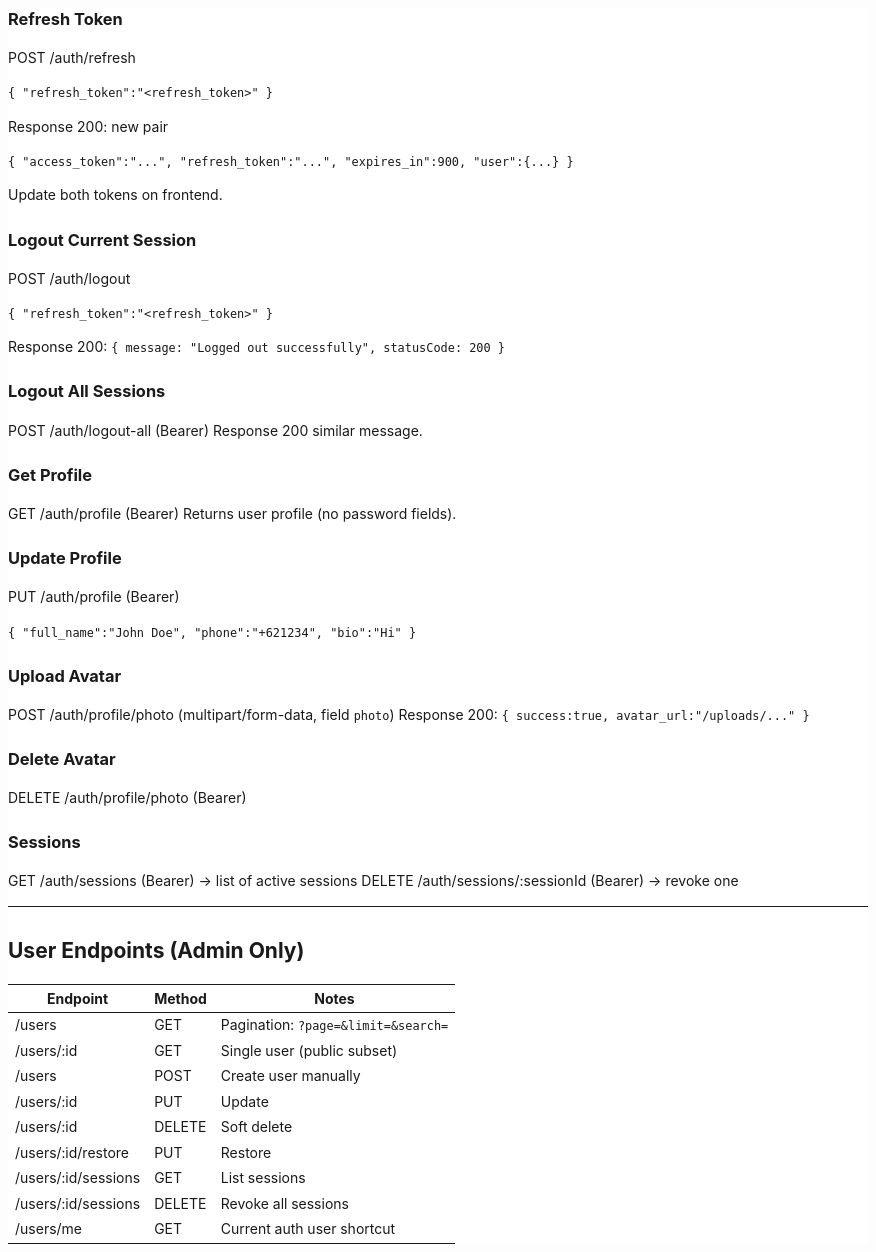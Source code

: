 ### Refresh Token
POST /auth/refresh
```
{ "refresh_token":"<refresh_token>" }
```
Response 200: new pair
```
{ "access_token":"...", "refresh_token":"...", "expires_in":900, "user":{...} }
```
Update both tokens on frontend.

### Logout Current Session
POST /auth/logout
```
{ "refresh_token":"<refresh_token>" }
```
Response 200: `{ message: "Logged out successfully", statusCode: 200 }`

### Logout All Sessions
POST /auth/logout-all (Bearer)
Response 200 similar message.

### Get Profile
GET /auth/profile (Bearer)
Returns user profile (no password fields).

### Update Profile
PUT /auth/profile (Bearer)
```
{ "full_name":"John Doe", "phone":"+621234", "bio":"Hi" }
```

### Upload Avatar
POST /auth/profile/photo (multipart/form-data, field `photo`)
Response 200: `{ success:true, avatar_url:"/uploads/..." }`

### Delete Avatar
DELETE /auth/profile/photo (Bearer)

### Sessions
GET /auth/sessions (Bearer) -> list of active sessions
DELETE /auth/sessions/:sessionId (Bearer) -> revoke one

---
## User Endpoints (Admin Only)
| Endpoint | Method | Notes |
|----------|--------|-------|
| /users | GET | Pagination: `?page=&limit=&search=` |
| /users/:id | GET | Single user (public subset) |
| /users | POST | Create user manually |
| /users/:id | PUT | Update |
| /users/:id | DELETE | Soft delete |
| /users/:id/restore | PUT | Restore |
| /users/:id/sessions | GET | List sessions |
| /users/:id/sessions | DELETE | Revoke all sessions |
| /users/me | GET | Current auth user shortcut |